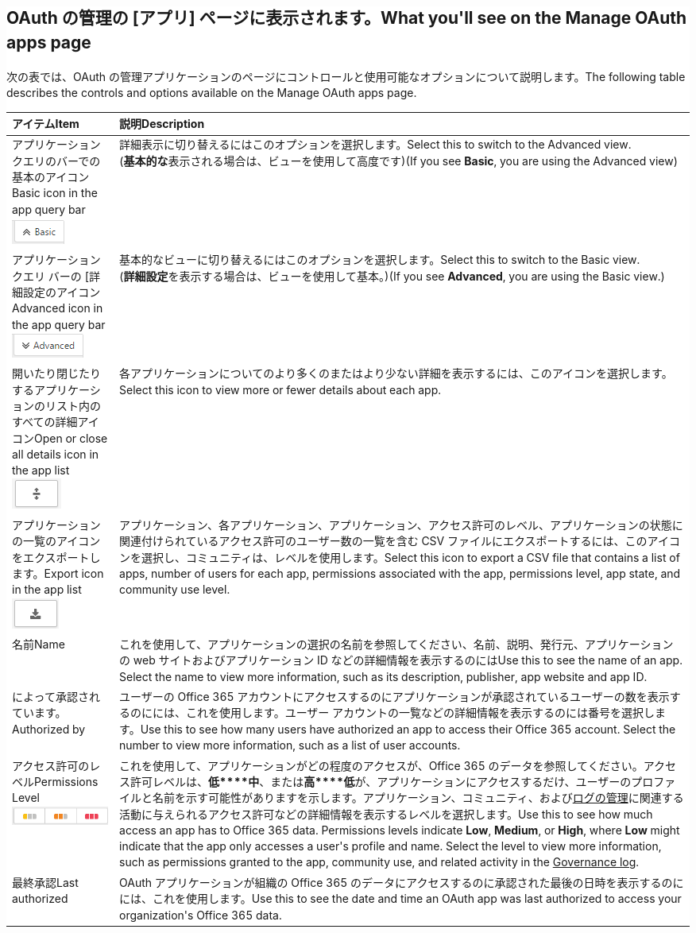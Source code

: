 ## <a name="what-youll-see-on-the-manage-oauth-apps-page"></a><span data-ttu-id="d4248-131">OAuth の管理の [アプリ] ページに表示されます。</span><span class="sxs-lookup"><span data-stu-id="d4248-131">What you'll see on the Manage OAuth apps page</span></span>

<span data-ttu-id="d4248-132">次の表では、OAuth の管理アプリケーションのページにコントロールと使用可能なオプションについて説明します。</span><span class="sxs-lookup"><span data-stu-id="d4248-132">The following table describes the controls and options available on the Manage OAuth apps page.</span></span>
  
|<span data-ttu-id="d4248-133">**アイテム**</span><span class="sxs-lookup"><span data-stu-id="d4248-133">**Item**</span></span>|<span data-ttu-id="d4248-134">**説明**</span><span class="sxs-lookup"><span data-stu-id="d4248-134">**Description**</span></span>|
|:-----|:-----|
|<span data-ttu-id="d4248-135">アプリケーション クエリのバーでの基本のアイコン</span><span class="sxs-lookup"><span data-stu-id="d4248-135">Basic icon in the app query bar</span></span>  <br/> ![照会するための基本的なクエリ ビューを示すアイコン](media/a459bc51-e86b-43d5-a0ee-661b9fb4afc9.png)|<span data-ttu-id="d4248-137">詳細表示に切り替えるにはこのオプションを選択します。</span><span class="sxs-lookup"><span data-stu-id="d4248-137">Select this to switch to the Advanced view.</span></span>  <br/> <span data-ttu-id="d4248-138">(**基本的な**表示される場合は、ビューを使用して高度です)</span><span class="sxs-lookup"><span data-stu-id="d4248-138">(If you see **Basic**, you are using the Advanced view)</span></span>  <br/> |
|<span data-ttu-id="d4248-139">アプリケーション クエリ バーの [詳細設定のアイコン</span><span class="sxs-lookup"><span data-stu-id="d4248-139">Advanced icon in the app query bar</span></span>  <br/> ![照会するための高度なクエリ ビューを示すアイコン](media/9958d832-2c81-45ed-a642-d926310ba6b6.png)|<span data-ttu-id="d4248-141">基本的なビューに切り替えるにはこのオプションを選択します。</span><span class="sxs-lookup"><span data-stu-id="d4248-141">Select this to switch to the Basic view.</span></span>  <br/> <span data-ttu-id="d4248-142">(**詳細設定**を表示する場合は、ビューを使用して基本。)</span><span class="sxs-lookup"><span data-stu-id="d4248-142">(If you see **Advanced**, you are using the Basic view.)</span></span>  <br/> |
|<span data-ttu-id="d4248-143">開いたり閉じたりするアプリケーションのリスト内のすべての詳細アイコン</span><span class="sxs-lookup"><span data-stu-id="d4248-143">Open or close all details icon in the app list</span></span>  <br/> ![すべてのアプリケーションのすべての詳細を開いたり、閉じたりするには、このアイコンをクリックします。](media/018fa996-10e8-48ff-986e-55f2b69a5753.png)|<span data-ttu-id="d4248-145">各アプリケーションについてのより多くのまたはより少ない詳細を表示するには、このアイコンを選択します。</span><span class="sxs-lookup"><span data-stu-id="d4248-145">Select this icon to view more or fewer details about each app.</span></span>  <br/> |
|<span data-ttu-id="d4248-146">アプリケーションの一覧のアイコンをエクスポートします。</span><span class="sxs-lookup"><span data-stu-id="d4248-146">Export icon in the app list</span></span>  <br/> ![すべての csv ファイルをエクスポートするには、このアイコンをクリックします。](media/98446851-fd96-4d09-9bb0-831db33090c1.png)|<span data-ttu-id="d4248-148">アプリケーション、各アプリケーション、アプリケーション、アクセス許可のレベル、アプリケーションの状態に関連付けられているアクセス許可のユーザー数の一覧を含む CSV ファイルにエクスポートするには、このアイコンを選択し、コミュニティは、レベルを使用します。</span><span class="sxs-lookup"><span data-stu-id="d4248-148">Select this icon to export a CSV file that contains a list of apps, number of users for each app, permissions associated with the app, permissions level, app state, and community use level.</span></span>  <br/> |
|<span data-ttu-id="d4248-149">名前</span><span class="sxs-lookup"><span data-stu-id="d4248-149">Name</span></span>  <br/> |<span data-ttu-id="d4248-p105">これを使用して、アプリケーションの選択の名前を参照してください、名前、説明、発行元、アプリケーションの web サイトおよびアプリケーション ID などの詳細情報を表示するのには</span><span class="sxs-lookup"><span data-stu-id="d4248-p105">Use this to see the name of an app. Select the name to view more information, such as its description, publisher, app website and app ID.</span></span>  <br/> |
|<span data-ttu-id="d4248-152">によって承認されています。</span><span class="sxs-lookup"><span data-stu-id="d4248-152">Authorized by</span></span>  <br/> |<span data-ttu-id="d4248-p106">ユーザーの Office 365 アカウントにアクセスするのにアプリケーションが承認されているユーザーの数を表示するのにには、これを使用します。ユーザー アカウントの一覧などの詳細情報を表示するのには番号を選択します。</span><span class="sxs-lookup"><span data-stu-id="d4248-p106">Use this to see how many users have authorized an app to access their Office 365 account. Select the number to view more information, such as a list of user accounts.</span></span>  <br/> |
|<span data-ttu-id="d4248-155">アクセス許可のレベル</span><span class="sxs-lookup"><span data-stu-id="d4248-155">Permissions Level</span></span>  <br/> ![アプリケーションの permisiions のレベルを示すアイコン](media/aaebdd29-35b6-4c62-aef1-7c7817bd803d.png)|<span data-ttu-id="d4248-p107">これを使用して、アプリケーションがどの程度のアクセスが、Office 365 のデータを参照してください。アクセス許可レベルは、**低\*\*\*\*中**、または**高\*\*\*\*低**が、アプリケーションにアクセスするだけ、ユーザーのプロファイルと名前を示す可能性がありますを示します。アプリケーション、コミュニティ、および[ログの管理](suspend-or-restore-an-account-in-ocas.md)に関連する活動に与えられるアクセス許可などの詳細情報を表示するレベルを選択します。</span><span class="sxs-lookup"><span data-stu-id="d4248-p107">Use this to see how much access an app has to Office 365 data. Permissions levels indicate **Low**, **Medium**, or **High**, where **Low** might indicate that the app only accesses a user's profile and name. Select the level to view more information, such as permissions granted to the app, community use, and related activity in the [Governance log](suspend-or-restore-an-account-in-ocas.md).  </span></span><br/> |
|<span data-ttu-id="d4248-160">最終承認</span><span class="sxs-lookup"><span data-stu-id="d4248-160">Last authorized</span></span> <br/> |<span data-ttu-id="d4248-161">OAuth アプリケーションが組織の Office 365 のデータにアクセスするのに承認された最後の日時を表示するのにには、これを使用します。</span><span class="sxs-lookup"><span data-stu-id="d4248-161">Use this to see the date and time an OAuth app was last authorized to access your organization's Office 365 data.</span></span> <br/>  |